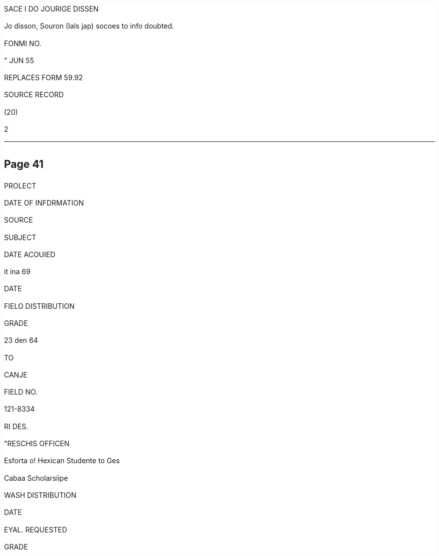SACE I DO JOURIGE DISSEN

Jo disson, Souron (Ials jap) socoes to info doubted.

FONMI NO.

" JUN 55

REPLACES FORM 59.92

SOURCE RECORD

(20)

2

---

## Page 41

PROLECT

DATE OF INFDRMATION

SOURCE

SUBJECT

DATE ACOUIED

it ina 69

DATE

FIELO DISTRIBUTION

GRADE

23 den 64

TO

CANJE

FIELD NO.

121-8334

RI DES.

"RESCHIS OFFICEN

Esforta o! Hexican Studente to Ges

Cabaa Scholarsiipe

WASH DISTRIBUTION

DATE

EYAL. REQUESTED

GRADE
